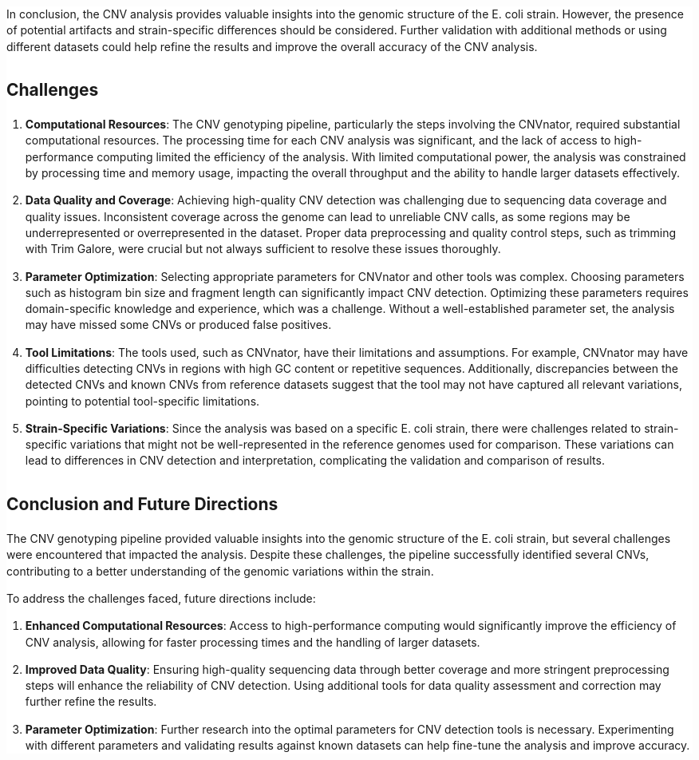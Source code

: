 In conclusion, the CNV analysis provides valuable insights into the genomic structure of the E. coli strain. However, the presence of potential artifacts and strain-specific differences should be considered. Further validation with additional methods or using different datasets could help refine the results and improve the overall accuracy of the CNV analysis.

## Challenges

1. **Computational Resources**: The CNV genotyping pipeline, particularly the steps involving the CNVnator, required substantial computational resources. The processing time for each CNV analysis was significant, and the lack of access to high-performance computing limited the efficiency of the analysis. With limited computational power, the analysis was constrained by processing time and memory usage, impacting the overall throughput and the ability to handle larger datasets effectively.

2. **Data Quality and Coverage**: Achieving high-quality CNV detection was challenging due to sequencing data coverage and quality issues. Inconsistent coverage across the genome can lead to unreliable CNV calls, as some regions may be underrepresented or overrepresented in the dataset. Proper data preprocessing and quality control steps, such as trimming with Trim Galore, were crucial but not always sufficient to resolve these issues thoroughly.

3. **Parameter Optimization**: Selecting appropriate parameters for CNVnator and other tools was complex. Choosing parameters such as histogram bin size and fragment length can significantly impact CNV detection. Optimizing these parameters requires domain-specific knowledge and experience, which was a challenge. Without a well-established parameter set, the analysis may have missed some CNVs or produced false positives.

4. **Tool Limitations**: The tools used, such as CNVnator, have their limitations and assumptions. For example, CNVnator may have difficulties detecting CNVs in regions with high GC content or repetitive sequences. Additionally, discrepancies between the detected CNVs and known CNVs from reference datasets suggest that the tool may not have captured all relevant variations, pointing to potential tool-specific limitations.

5. **Strain-Specific Variations**: Since the analysis was based on a specific E. coli strain, there were challenges related to strain-specific variations that might not be well-represented in the reference genomes used for comparison. These variations can lead to differences in CNV detection and interpretation, complicating the validation and comparison of results.

## Conclusion and Future Directions

The CNV genotyping pipeline provided valuable insights into the genomic structure of the E. coli strain, but several challenges were encountered that impacted the analysis. Despite these challenges, the pipeline successfully identified several CNVs, contributing to a better understanding of the genomic variations within the strain.

To address the challenges faced, future directions include:

1. **Enhanced Computational Resources**: Access to high-performance computing would significantly improve the efficiency of CNV analysis, allowing for faster processing times and the handling of larger datasets.

2. **Improved Data Quality**: Ensuring high-quality sequencing data through better coverage and more stringent preprocessing steps will enhance the reliability of CNV detection. Using additional tools for data quality assessment and correction may further refine the results.

3. **Parameter Optimization**: Further research into the optimal parameters for CNV detection tools is necessary. Experimenting with different parameters and validating results against known datasets can help fine-tune the analysis and improve accuracy.
